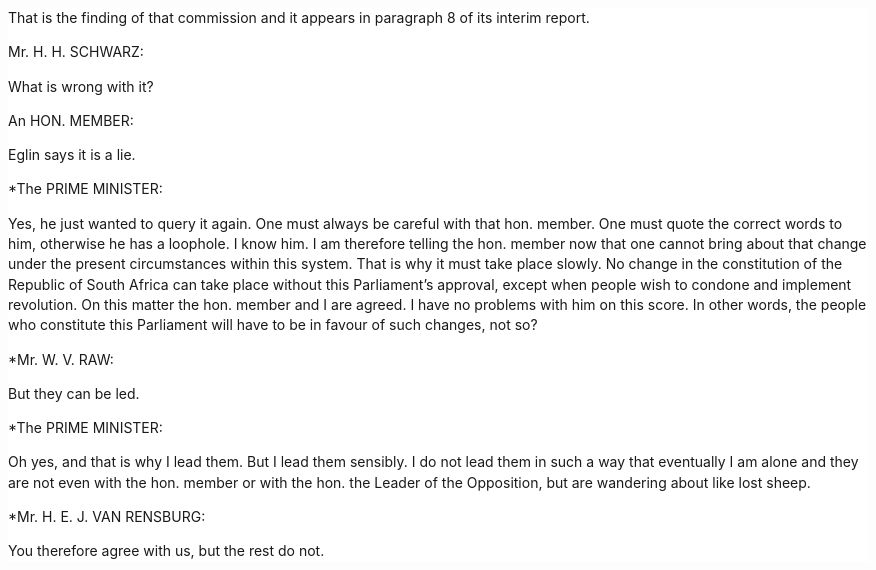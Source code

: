 <p>That is the finding of that commission and it appears in paragraph 8 of its interim report.</p>

</speech>

<speech by="#schwarz">

<from>Mr. <person refersTo="hansard_za">H. H. SCHWARZ</person>:</from>

<p>What is wrong with it?</p>

</speech>

<speech by="#hon_member">

<from>An <person refersTo="hansard_za">HON. MEMBER</person>:</from>

<p>Eglin says it is a lie.</p>

</speech>

<speech by="#prime_minister">

<from>*The <person refersTo="hansard_za">PRIME MINISTER</person>:</from>

<p>Yes, he just wanted to query it again. One must always be careful with that hon. member. One must quote the correct words to him, otherwise he has a loophole. I know him. I am therefore telling the hon. member now that one cannot bring about that change under the present circumstances within this system. That is why it must take place slowly. No change in the constitution of the Republic of South Africa can take place without this Parliament&#x2019;s approval, except when people wish to condone and implement revolution. On this matter the hon. member and I are agreed. I have no problems with him on this score. In other words, the people who constitute this Parliament will have to be in favour of such changes, not so?</p>

</speech>

<speech by="#raw">

<from>*Mr. <person refersTo="hansard_za">W. V. RAW</person>:</from>

<p>But they can be led.</p>

</speech>

<speech by="#prime_minister">

<from>*The <person refersTo="hansard_za">PRIME MINISTER</person>:</from>

<p>Oh yes, and that is why I lead them. But I lead them sensibly. I do not lead them in such a way that eventually I am alone and they are not even with the hon. member or with the hon. the Leader of the Opposition, but are wandering about like lost sheep.</p>

</speech>

<speech by="#van_rensburg">

<from>*Mr. <person refersTo="hansard_za">H. E. J. VAN RENSBURG</person>:</from>

<p>You therefore agree with us, but the rest do not.</p>

</speech>

<speech by="#prime_minister">

